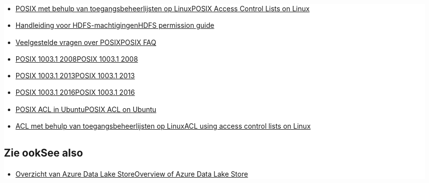 * [<span data-ttu-id="c3938-337">POSIX met behulp van toegangsbeheerlijsten op Linux</span><span class="sxs-lookup"><span data-stu-id="c3938-337">POSIX Access Control Lists on Linux</span></span>](http://www.vanemery.com/Linux/ACL/POSIX_ACL_on_Linux.html)

* [<span data-ttu-id="c3938-338">Handleiding voor HDFS-machtigingen</span><span class="sxs-lookup"><span data-stu-id="c3938-338">HDFS permission guide</span></span>](http://hadoop.apache.org/docs/current/hadoop-project-dist/hadoop-hdfs/HdfsPermissionsGuide.html)

* [<span data-ttu-id="c3938-339">Veelgestelde vragen over POSIX</span><span class="sxs-lookup"><span data-stu-id="c3938-339">POSIX FAQ</span></span>](http://www.opengroup.org/austin/papers/posix_faq.html)

* [<span data-ttu-id="c3938-340">POSIX 1003.1 2008</span><span class="sxs-lookup"><span data-stu-id="c3938-340">POSIX 1003.1 2008</span></span>](http://standards.ieee.org/findstds/standard/1003.1-2008.html)

* [<span data-ttu-id="c3938-341">POSIX 1003.1 2013</span><span class="sxs-lookup"><span data-stu-id="c3938-341">POSIX 1003.1 2013</span></span>](http://pubs.opengroup.org/onlinepubs/9699919799.2013edition/)

* [<span data-ttu-id="c3938-342">POSIX 1003.1 2016</span><span class="sxs-lookup"><span data-stu-id="c3938-342">POSIX 1003.1 2016</span></span>](http://pubs.opengroup.org/onlinepubs/9699919799.2016edition/)

* [<span data-ttu-id="c3938-343">POSIX ACL in Ubuntu</span><span class="sxs-lookup"><span data-stu-id="c3938-343">POSIX ACL on Ubuntu</span></span>](https://help.ubuntu.com/community/FilePermissionsACLs)

* [<span data-ttu-id="c3938-344">ACL met behulp van toegangsbeheerlijsten op Linux</span><span class="sxs-lookup"><span data-stu-id="c3938-344">ACL using access control lists on Linux</span></span>](http://bencane.com/2012/05/27/acl-using-access-control-lists-on-linux/)

## <a name="see-also"></a><span data-ttu-id="c3938-345">Zie ook</span><span class="sxs-lookup"><span data-stu-id="c3938-345">See also</span></span>

* [<span data-ttu-id="c3938-346">Overzicht van Azure Data Lake Store</span><span class="sxs-lookup"><span data-stu-id="c3938-346">Overview of Azure Data Lake Store</span></span>](data-lake-store-overview.md)
